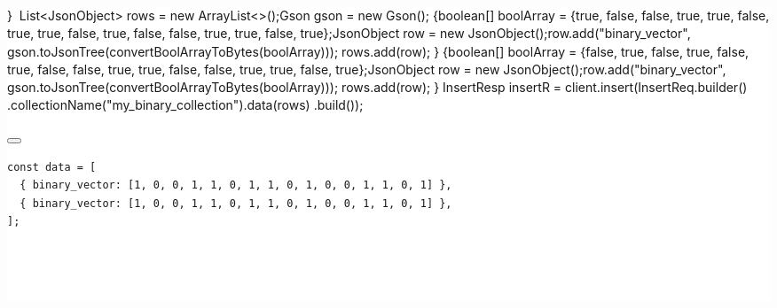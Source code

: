 }​
​
List&lt;JsonObject&gt; rows = <span class="hljs-keyword">new</span> <span class="hljs-title class_">ArrayList</span>&lt;&gt;();​
<span class="hljs-type">Gson</span> <span class="hljs-variable">gson</span> <span class="hljs-operator">=</span> <span class="hljs-keyword">new</span> <span class="hljs-title class_">Gson</span>();​
{​
    <span class="hljs-type">boolean</span>[] boolArray = {<span class="hljs-literal">true</span>, <span class="hljs-literal">false</span>, <span class="hljs-literal">false</span>, <span class="hljs-literal">true</span>, <span class="hljs-literal">true</span>, <span class="hljs-literal">false</span>, <span class="hljs-literal">true</span>, <span class="hljs-literal">true</span>, <span class="hljs-literal">false</span>, <span class="hljs-literal">true</span>, <span class="hljs-literal">false</span>, <span class="hljs-literal">false</span>, <span class="hljs-literal">true</span>, <span class="hljs-literal">true</span>, <span class="hljs-literal">false</span>, <span class="hljs-literal">true</span>};​
    <span class="hljs-type">JsonObject</span> <span class="hljs-variable">row</span> <span class="hljs-operator">=</span> <span class="hljs-keyword">new</span> <span class="hljs-title class_">JsonObject</span>();​
    row.add(<span class="hljs-string">&quot;binary_vector&quot;</span>, gson.toJsonTree(convertBoolArrayToBytes(boolArray)));​
    rows.add(row);​
}​
{​
    <span class="hljs-type">boolean</span>[] boolArray = {<span class="hljs-literal">false</span>, <span class="hljs-literal">true</span>, <span class="hljs-literal">false</span>, <span class="hljs-literal">true</span>, <span class="hljs-literal">false</span>, <span class="hljs-literal">true</span>, <span class="hljs-literal">false</span>, <span class="hljs-literal">false</span>, <span class="hljs-literal">true</span>, <span class="hljs-literal">true</span>, <span class="hljs-literal">false</span>, <span class="hljs-literal">false</span>, <span class="hljs-literal">true</span>, <span class="hljs-literal">true</span>, <span class="hljs-literal">false</span>, <span class="hljs-literal">true</span>};​
    <span class="hljs-type">JsonObject</span> <span class="hljs-variable">row</span> <span class="hljs-operator">=</span> <span class="hljs-keyword">new</span> <span class="hljs-title class_">JsonObject</span>();​
    row.add(<span class="hljs-string">&quot;binary_vector&quot;</span>, gson.toJsonTree(convertBoolArrayToBytes(boolArray)));​
    rows.add(row);​
}​
​
<span class="hljs-type">InsertResp</span> <span class="hljs-variable">insertR</span> <span class="hljs-operator">=</span> client.insert(InsertReq.builder()​
        .collectionName(<span class="hljs-string">&quot;my_binary_collection&quot;</span>)​
        .data(rows)​
        .build());​

<button class="copy-code-btn"></button></code></pre>
<pre><code translate="no" class="language-javascript"><span class="hljs-keyword">const</span> data = [​
  { <span class="hljs-attr">binary_vector</span>: [<span class="hljs-number">1</span>, <span class="hljs-number">0</span>, <span class="hljs-number">0</span>, <span class="hljs-number">1</span>, <span class="hljs-number">1</span>, <span class="hljs-number">0</span>, <span class="hljs-number">1</span>, <span class="hljs-number">1</span>, <span class="hljs-number">0</span>, <span class="hljs-number">1</span>, <span class="hljs-number">0</span>, <span class="hljs-number">0</span>, <span class="hljs-number">1</span>, <span class="hljs-number">1</span>, <span class="hljs-number">0</span>, <span class="hljs-number">1</span>] },​
  { <span class="hljs-attr">binary_vector</span>: [<span class="hljs-number">1</span>, <span class="hljs-number">0</span>, <span class="hljs-number">0</span>, <span class="hljs-number">1</span>, <span class="hljs-number">1</span>, <span class="hljs-number">0</span>, <span class="hljs-number">1</span>, <span class="hljs-number">1</span>, <span class="hljs-number">0</span>, <span class="hljs-number">1</span>, <span class="hljs-number">0</span>, <span class="hljs-number">0</span>, <span class="hljs-number">1</span>, <span class="hljs-number">1</span>, <span class="hljs-number">0</span>, <span class="hljs-number">1</span>] },​
];​
​